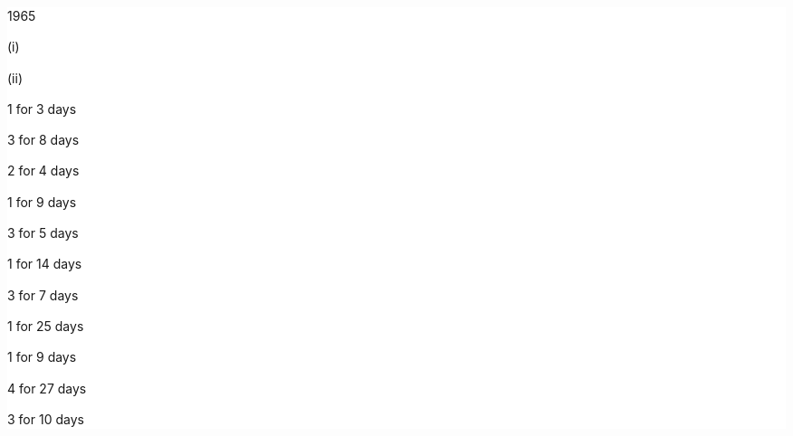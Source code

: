 <tr>

<td><p>1965</p></td>

<td><p>(i)</p></td>

<td><p>(ii)</p></td>

</tr>

<tr>

<td><p></p></td>

<td><p>1 for 3 days</p></td>

<td><p>3 for 8 days</p></td>

</tr>

<tr>

<td><p></p></td>

<td><p>2 for 4 days</p></td>

<td><p>1 for 9 days</p></td>

</tr>

<tr>

<td><p></p></td>

<td><p>3 for 5 days</p></td>

<td><p>1 for 14 days</p></td>

</tr>

<tr>

<td><p></p></td>

<td><p>3 for 7 days</p></td>

<td><p>1 for 25 days</p></td>

</tr>

<tr>

<td><p></p></td>

<td><p>1 for 9 days</p></td>

<td><p>4 for 27 days</p></td>

</tr>

<tr>

<td><p></p></td>

<td><p>3 for 10 days</p></td>
